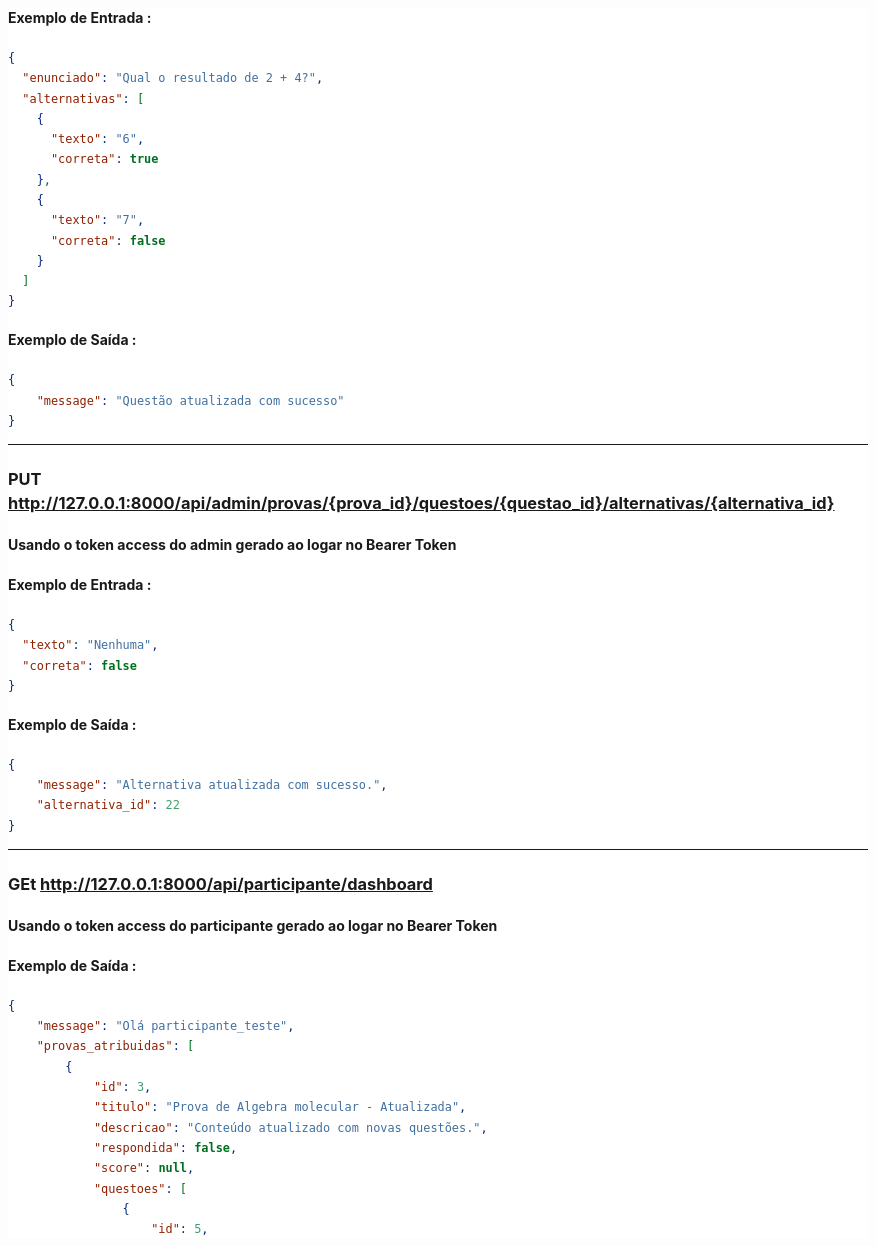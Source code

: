 #### Exemplo de Entrada :
```json
{
  "enunciado": "Qual o resultado de 2 + 4?",
  "alternativas": [
    {
      "texto": "6",
      "correta": true
    },
    {
      "texto": "7",
      "correta": false
    }
  ]
}

```
#### Exemplo de Saída :
```json
{
    "message": "Questão atualizada com sucesso"
}
```
---
### PUT http://127.0.0.1:8000/api/admin/provas/{prova_id}/questoes/{questao_id}/alternativas/{alternativa_id}
#### Usando o token access do admin gerado ao logar no Bearer Token

#### Exemplo de Entrada :
```json
{
  "texto": "Nenhuma",
  "correta": false
}
```
#### Exemplo de Saída :
```json
{
    "message": "Alternativa atualizada com sucesso.",
    "alternativa_id": 22
}
```
---
### GEt http://127.0.0.1:8000/api/participante/dashboard
#### Usando o token access do participante gerado ao logar no Bearer Token

#### Exemplo de Saída :
```json
{
    "message": "Olá participante_teste",
    "provas_atribuidas": [
        {
            "id": 3,
            "titulo": "Prova de Algebra molecular - Atualizada",
            "descricao": "Conteúdo atualizado com novas questões.",
            "respondida": false,
            "score": null,
            "questoes": [
                {
                    "id": 5,
```
